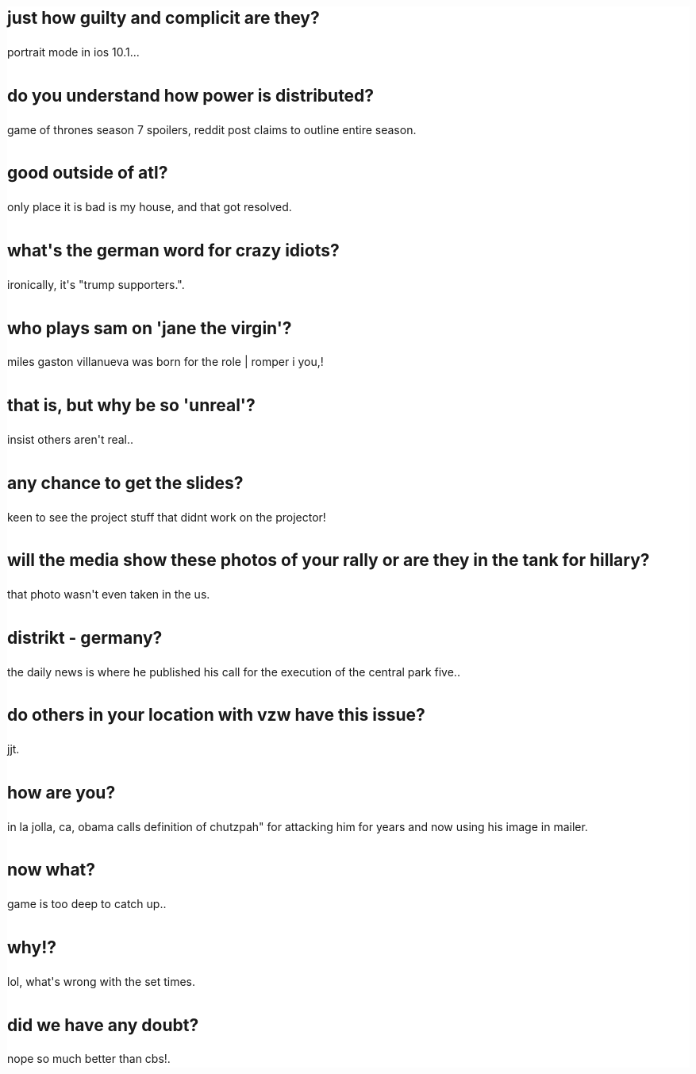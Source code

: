 ## just how guilty and complicit are they?
portrait mode in ios 10.1...

## do you understand how power is distributed?
game of thrones season 7 spoilers, reddit post claims to outline entire season.

## good outside of atl?
only place it is bad is my house, and that got resolved.

## what's the german word for crazy idiots?
ironically, it's "trump supporters.".

## who plays sam on 'jane the virgin'?
miles gaston villanueva was born for the role | romper i you,!

## that is, but why be so 'unreal'?
insist others aren't real..

## any chance to get the slides?
keen to see the project stuff that didnt work on the projector!

## will the media show these photos of your rally or are they in the tank for hillary?
that photo wasn't even taken in the us.

## distrikt - germany?
the daily news is where he published his call for the execution of the central park five..

## do others in your location with vzw have this issue?
jjt.

## how are you?
in la jolla, ca, obama calls definition of chutzpah" for attacking him for years and now using his image in mailer.

## now what?
game is too deep to catch up..

## why!?
lol, what's wrong with the set times.

## did we have any doubt?
nope so much better than cbs!.
